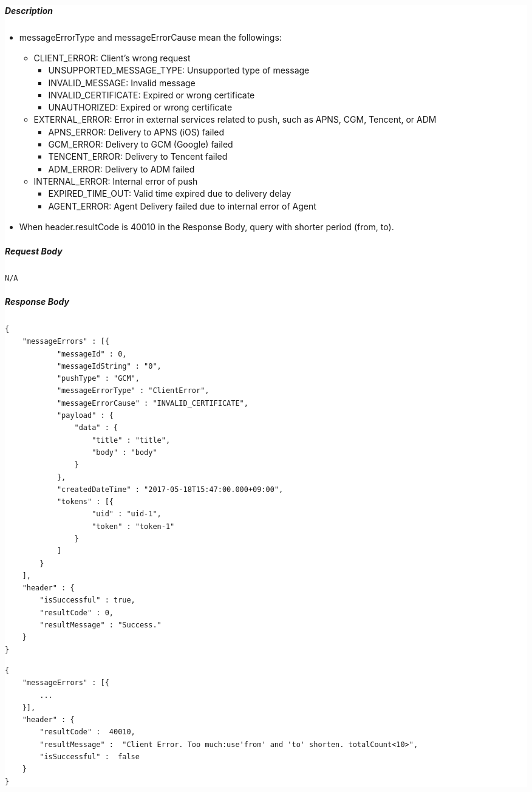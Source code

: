 ##### Description
- messageErrorType and messageErrorCause mean the followings:
    - CLIENT_ERROR: Client’s wrong request
        - UNSUPPORTED_MESSAGE_TYPE: Unsupported type of message
        - INVALID_MESSAGE: Invalid message
        - INVALID_CERTIFICATE: Expired or wrong certificate
        - UNAUTHORIZED: Expired or wrong certificate
    - EXTERNAL_ERROR: Error in external services related to push, such as APNS, CGM, Tencent, or ADM
        - APNS_ERROR: Delivery to APNS (iOS) failed
        - GCM_ERROR: Delivery to GCM (Google) failed
        - TENCENT_ERROR: Delivery to Tencent failed
        - ADM_ERROR: Delivery to ADM failed
    - INTERNAL_ERROR: Internal error of push
        - EXPIRED_TIME_OUT: Valid time expired due to delivery delay
        - AGENT_ERROR: Agent Delivery failed due to internal error of Agent

- When header.resultCode is 40010 in the Response Body, query with shorter period (from, to).

##### Request Body

```
N/A
```

##### Response Body
```
{
	"messageErrors" : [{
			"messageId" : 0,
			"messageIdString" : "0",
			"pushType" : "GCM",
			"messageErrorType" : "ClientError",
			"messageErrorCause" : "INVALID_CERTIFICATE",
			"payload" : {
				"data" : {
					"title" : "title",
					"body" : "body"
				}
			},
			"createdDateTime" : "2017-05-18T15:47:00.000+09:00",
			"tokens" : [{
					"uid" : "uid-1",
					"token" : "token-1"
				}
			]
		}
	],
	"header" : {
		"isSuccessful" : true,
		"resultCode" : 0,
		"resultMessage" : "Success."
	}
}
```
```
{
    "messageErrors" : [{
        ...
    }],
	"header" : {
		"resultCode" :  40010,
		"resultMessage" :  "Client Error. Too much:use'from' and 'to' shorten. totalCount<10>",
		"isSuccessful" :  false
	}
}
```